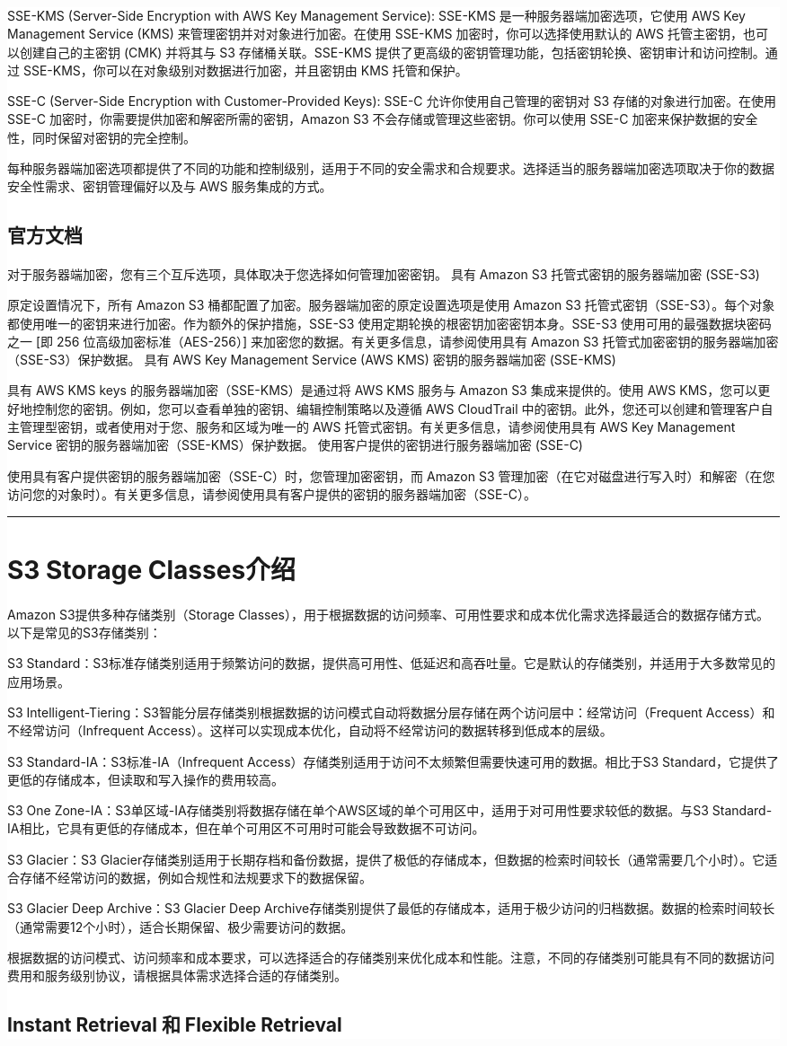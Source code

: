 SSE-KMS (Server-Side Encryption with AWS Key Management Service):
SSE-KMS 是一种服务器端加密选项，它使用 AWS Key Management Service (KMS) 来管理密钥并对对象进行加密。在使用 SSE-KMS 加密时，你可以选择使用默认的 AWS 托管主密钥，也可以创建自己的主密钥 (CMK) 并将其与 S3 存储桶关联。SSE-KMS 提供了更高级的密钥管理功能，包括密钥轮换、密钥审计和访问控制。通过 SSE-KMS，你可以在对象级别对数据进行加密，并且密钥由 KMS 托管和保护。

SSE-C (Server-Side Encryption with Customer-Provided Keys):
SSE-C 允许你使用自己管理的密钥对 S3 存储的对象进行加密。在使用 SSE-C 加密时，你需要提供加密和解密所需的密钥，Amazon S3 不会存储或管理这些密钥。你可以使用 SSE-C 加密来保护数据的安全性，同时保留对密钥的完全控制。

每种服务器端加密选项都提供了不同的功能和控制级别，适用于不同的安全需求和合规要求。选择适当的服务器端加密选项取决于你的数据安全性需求、密钥管理偏好以及与 AWS 服务集成的方式。

## 官方文档

对于服务器端加密，您有三个互斥选项，具体取决于您选择如何管理加密密钥。
具有 Amazon S3 托管式密钥的服务器端加密 (SSE-S3)

原定设置情况下，所有 Amazon S3 桶都配置了加密。服务器端加密的原定设置选项是使用 Amazon S3 托管式密钥（SSE-S3）。每个对象都使用唯一的密钥来进行加密。作为额外的保护措施，SSE-S3 使用定期轮换的根密钥加密密钥本身。SSE-S3 使用可用的最强数据块密码之一 [即 256 位高级加密标准（AES-256）] 来加密您的数据。有关更多信息，请参阅使用具有 Amazon S3 托管式加密密钥的服务器端加密（SSE-S3）保护数据。
具有 AWS Key Management Service (AWS KMS) 密钥的服务器端加密 (SSE-KMS)

具有 AWS KMS keys 的服务器端加密（SSE-KMS）是通过将 AWS KMS 服务与 Amazon S3 集成来提供的。使用 AWS KMS，您可以更好地控制您的密钥。例如，您可以查看单独的密钥、编辑控制策略以及遵循 AWS CloudTrail 中的密钥。此外，您还可以创建和管理客户自主管理型密钥，或者使用对于您、服务和区域为唯一的 AWS 托管式密钥。有关更多信息，请参阅使用具有 AWS Key Management Service 密钥的服务器端加密（SSE-KMS）保护数据。
使用客户提供的密钥进行服务器端加密 (SSE-C)

使用具有客户提供密钥的服务器端加密（SSE-C）时，您管理加密密钥，而 Amazon S3 管理加密（在它对磁盘进行写入时）和解密（在您访问您的对象时）。有关更多信息，请参阅使用具有客户提供的密钥的服务器端加密（SSE-C）。

---

# S3 Storage Classes介绍

Amazon S3提供多种存储类别（Storage Classes），用于根据数据的访问频率、可用性要求和成本优化需求选择最适合的数据存储方式。以下是常见的S3存储类别：

S3 Standard：S3标准存储类别适用于频繁访问的数据，提供高可用性、低延迟和高吞吐量。它是默认的存储类别，并适用于大多数常见的应用场景。

S3 Intelligent-Tiering：S3智能分层存储类别根据数据的访问模式自动将数据分层存储在两个访问层中：经常访问（Frequent Access）和不经常访问（Infrequent Access）。这样可以实现成本优化，自动将不经常访问的数据转移到低成本的层级。

S3 Standard-IA：S3标准-IA（Infrequent Access）存储类别适用于访问不太频繁但需要快速可用的数据。相比于S3 Standard，它提供了更低的存储成本，但读取和写入操作的费用较高。

S3 One Zone-IA：S3单区域-IA存储类别将数据存储在单个AWS区域的单个可用区中，适用于对可用性要求较低的数据。与S3 Standard-IA相比，它具有更低的存储成本，但在单个可用区不可用时可能会导致数据不可访问。

S3 Glacier：S3 Glacier存储类别适用于长期存档和备份数据，提供了极低的存储成本，但数据的检索时间较长（通常需要几个小时）。它适合存储不经常访问的数据，例如合规性和法规要求下的数据保留。

S3 Glacier Deep Archive：S3 Glacier Deep Archive存储类别提供了最低的存储成本，适用于极少访问的归档数据。数据的检索时间较长（通常需要12个小时），适合长期保留、极少需要访问的数据。

根据数据的访问模式、访问频率和成本要求，可以选择适合的存储类别来优化成本和性能。注意，不同的存储类别可能具有不同的数据访问费用和服务级别协议，请根据具体需求选择合适的存储类别。

## Instant Retrieval 和 Flexible Retrieval
